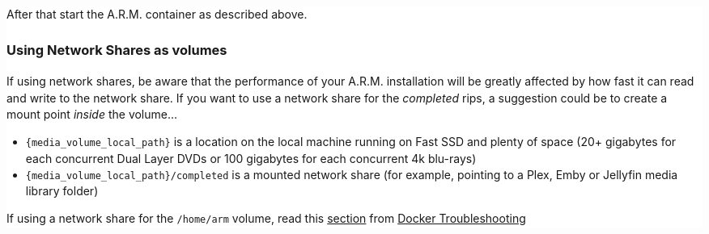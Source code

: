 After that start the A.R.M. container as described above.

### Using Network Shares as volumes
If using network shares, be aware that the performance of your A.R.M. installation will be greatly affected by how fast it can read and write to the network share.  If you want to use a network share for the _completed_ rips, a suggestion could be to create a mount point _inside_ the volume...
*    `{media_volume_local_path}` is a location on the local machine running on Fast SSD and plenty of space (20+ gigabytes for each concurrent Dual Layer DVDs or 100 gigabytes for each concurrent 4k blu-rays)
*    `{media_volume_local_path}/completed` is a mounted network share (for example, pointing to a Plex, Emby or Jellyfin media library folder)

If using a network share for the `/home/arm` volume, read this [section](https://github.com/automatic-ripping-machine/automatic-ripping-machine/wiki/Docker-Troubleshooting#my-volume-paths-point-to-a-cifs-mount---but-now-the-database-is-locked) from [Docker Troubleshooting](https://github.com/automatic-ripping-machine/automatic-ripping-machine/wiki/Docker-Troubleshooting) 
